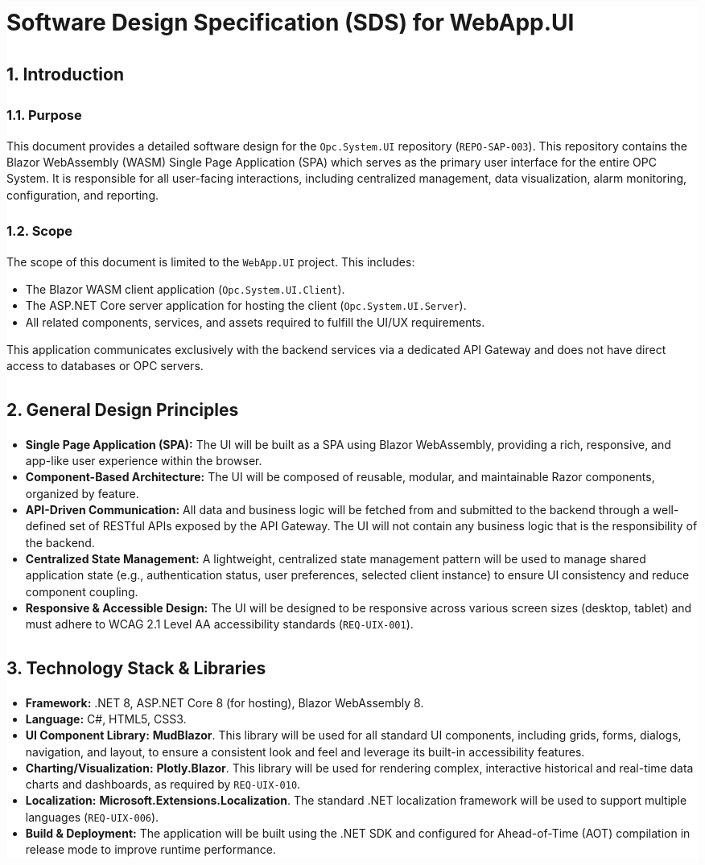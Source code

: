 # Software Design Specification (SDS) for WebApp.UI

## 1. Introduction

### 1.1. Purpose
This document provides a detailed software design for the `Opc.System.UI` repository (`REPO-SAP-003`). This repository contains the Blazor WebAssembly (WASM) Single Page Application (SPA) which serves as the primary user interface for the entire OPC System. It is responsible for all user-facing interactions, including centralized management, data visualization, alarm monitoring, configuration, and reporting.

### 1.2. Scope
The scope of this document is limited to the `WebApp.UI` project. This includes:
- The Blazor WASM client application (`Opc.System.UI.Client`).
- The ASP.NET Core server application for hosting the client (`Opc.System.UI.Server`).
- All related components, services, and assets required to fulfill the UI/UX requirements.

This application communicates exclusively with the backend services via a dedicated API Gateway and does not have direct access to databases or OPC servers.

## 2. General Design Principles

*   **Single Page Application (SPA):** The UI will be built as a SPA using Blazor WebAssembly, providing a rich, responsive, and app-like user experience within the browser.
*   **Component-Based Architecture:** The UI will be composed of reusable, modular, and maintainable Razor components, organized by feature.
*   **API-Driven Communication:** All data and business logic will be fetched from and submitted to the backend through a well-defined set of RESTful APIs exposed by the API Gateway. The UI will not contain any business logic that is the responsibility of the backend.
*   **Centralized State Management:** A lightweight, centralized state management pattern will be used to manage shared application state (e.g., authentication status, user preferences, selected client instance) to ensure UI consistency and reduce component coupling.
*   **Responsive & Accessible Design:** The UI will be designed to be responsive across various screen sizes (desktop, tablet) and must adhere to WCAG 2.1 Level AA accessibility standards (`REQ-UIX-001`).

## 3. Technology Stack & Libraries

*   **Framework:** .NET 8, ASP.NET Core 8 (for hosting), Blazor WebAssembly 8.
*   **Language:** C#, HTML5, CSS3.
*   **UI Component Library:** **MudBlazor**. This library will be used for all standard UI components, including grids, forms, dialogs, navigation, and layout, to ensure a consistent look and feel and leverage its built-in accessibility features.
*   **Charting/Visualization:** **Plotly.Blazor**. This library will be used for rendering complex, interactive historical and real-time data charts and dashboards, as required by `REQ-UIX-010`.
*   **Localization:** **Microsoft.Extensions.Localization**. The standard .NET localization framework will be used to support multiple languages (`REQ-UIX-006`).
*   **Build & Deployment:** The application will be built using the .NET SDK and configured for Ahead-of-Time (AOT) compilation in release mode to improve runtime performance.
